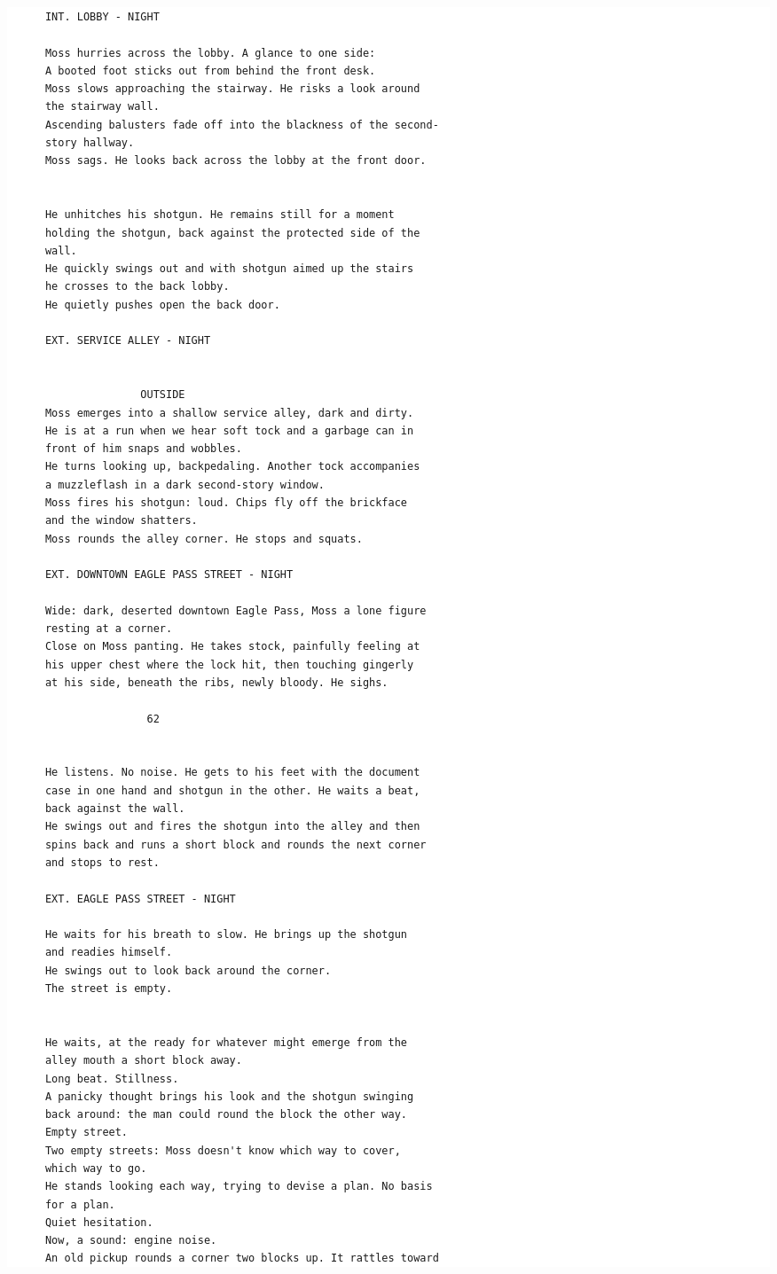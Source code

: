           INT. LOBBY - NIGHT

          Moss hurries across the lobby. A glance to one side:
          A booted foot sticks out from behind the front desk.
          Moss slows approaching the stairway. He risks a look around
          the stairway wall.
          Ascending balusters fade off into the blackness of the second-
          story hallway.
          Moss sags. He looks back across the lobby at the front door.

                         
          He unhitches his shotgun. He remains still for a moment
          holding the shotgun, back against the protected side of the
          wall.
          He quickly swings out and with shotgun aimed up the stairs
          he crosses to the back lobby.
          He quietly pushes open the back door.

          EXT. SERVICE ALLEY - NIGHT


                         OUTSIDE
          Moss emerges into a shallow service alley, dark and dirty.
          He is at a run when we hear soft tock and a garbage can in
          front of him snaps and wobbles.
          He turns looking up, backpedaling. Another tock accompanies
          a muzzleflash in a dark second-story window.
          Moss fires his shotgun: loud. Chips fly off the brickface
          and the window shatters.
          Moss rounds the alley corner. He stops and squats.

          EXT. DOWNTOWN EAGLE PASS STREET - NIGHT

          Wide: dark, deserted downtown Eagle Pass, Moss a lone figure
          resting at a corner.
          Close on Moss panting. He takes stock, painfully feeling at
          his upper chest where the lock hit, then touching gingerly
          at his side, beneath the ribs, newly bloody. He sighs.

                          62

                         
          He listens. No noise. He gets to his feet with the document
          case in one hand and shotgun in the other. He waits a beat,
          back against the wall.
          He swings out and fires the shotgun into the alley and then
          spins back and runs a short block and rounds the next corner
          and stops to rest.

          EXT. EAGLE PASS STREET - NIGHT

          He waits for his breath to slow. He brings up the shotgun
          and readies himself.
          He swings out to look back around the corner.
          The street is empty.

                         
          He waits, at the ready for whatever might emerge from the
          alley mouth a short block away.
          Long beat. Stillness.
          A panicky thought brings his look and the shotgun swinging
          back around: the man could round the block the other way.
          Empty street.
          Two empty streets: Moss doesn't know which way to cover,
          which way to go.
          He stands looking each way, trying to devise a plan. No basis
          for a plan.
          Quiet hesitation.
          Now, a sound: engine noise.
          An old pickup rounds a corner two blocks up. It rattles toward